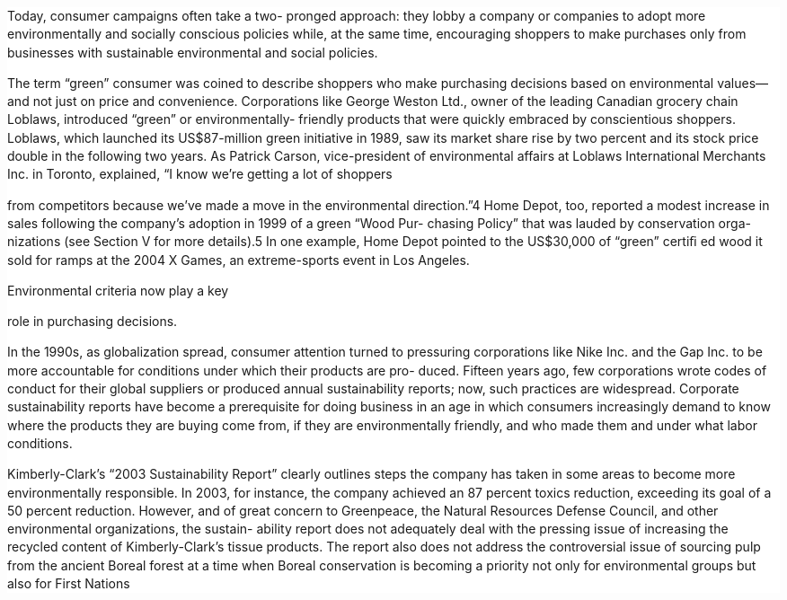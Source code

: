Today,  consumer  campaigns  often  take  a  two-
pronged  approach:  they  lobby  a  company  or
companies to adopt more environmentally and
socially conscious policies while, at the same time,
encouraging shoppers to make purchases only from
businesses with sustainable environmental and
social policies.

The term “green” consumer was coined to describe
shoppers  who  make  purchasing  decisions  based
on  environmental  values—and  not  just  on  price
and convenience. Corporations like George Weston
Ltd., owner of the leading Canadian grocery chain
Loblaws,  introduced  “green”  or  environmentally-
friendly  products  that  were  quickly  embraced  by
conscientious  shoppers.  Loblaws,  which  launched
its  US$87-million  green  initiative  in  1989,  saw
its market share rise by two percent and its stock
price double in the following two years. As Patrick
Carson,  vice-president  of  environmental  affairs  at
Loblaws  International  Merchants  Inc.  in  Toronto,
explained, “I know we’re getting a lot of shoppers

from  competitors  because  we’ve  made  a  move  in
the  environmental  direction.”4    Home  Depot,  too,
reported a modest increase in sales following the
company’s adoption in 1999 of a green “Wood Pur-
chasing Policy” that was lauded by conservation orga-
nizations (see Section V for more details).5  In one
example, Home Depot pointed to the US$30,000 of
“green” certiﬁ ed wood it sold for ramps at the 2004
X Games, an extreme-sports event in Los Angeles.

Environmental criteria now play a key

role in purchasing decisions.

In  the  1990s,  as  globalization  spread,  consumer
attention  turned  to  pressuring  corporations  like
Nike Inc. and the Gap Inc. to be more accountable
for conditions under which their products are pro-
duced.  Fifteen  years  ago,  few  corporations  wrote
codes  of  conduct  for  their  global  suppliers  or
produced annual sustainability reports; now, such
practices are widespread. Corporate sustainability
reports have become a prerequisite for doing business
in an age in which consumers increasingly demand
to know where the products they are buying come
from, if they are environmentally friendly, and who
made them and under what labor conditions.

Kimberly-Clark’s  “2003  Sustainability  Report”  clearly
outlines  steps  the  company  has  taken  in  some
areas to become more environmentally responsible.
In 2003, for instance, the company achieved an 87
percent toxics reduction, exceeding its goal of a 50
percent reduction. However, and of great concern to
Greenpeace, the Natural Resources Defense Council,
and other environmental organizations, the sustain-
ability  report  does  not  adequately  deal  with  the
pressing  issue  of  increasing  the  recycled  content
of Kimberly-Clark’s tissue products. The report also
does not address the controversial issue of sourcing
pulp from the ancient Boreal forest at a time when
Boreal conservation is becoming a priority not only
for environmental groups but also for First Nations